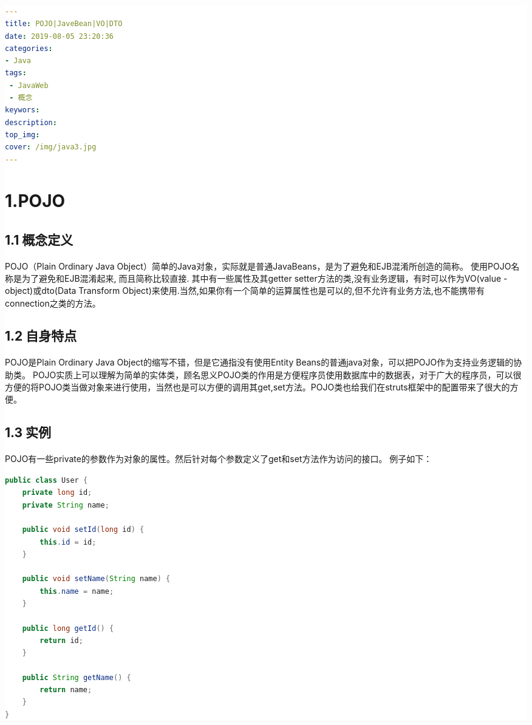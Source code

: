 ```yaml
---
title: POJO|JaveBean|VO|DTO
date: 2019-08-05 23:20:36
categories: 
- Java
tags: 
 - JavaWeb
 - 概念
keywors: 
description: 
top_img: 
cover: /img/java3.jpg
---
```


# 1.POJO
## 1.1 概念定义
POJO（Plain Ordinary Java Object）简单的Java对象，实际就是普通JavaBeans，是为了避免和EJB混淆所创造的简称。
使用POJO名称是为了避免和EJB混淆起来, 而且简称比较直接. 其中有一些属性及其getter setter方法的类,没有业务逻辑，有时可以作为VO(value -object)或dto(Data Transform Object)来使用.当然,如果你有一个简单的运算属性也是可以的,但不允许有业务方法,也不能携带有connection之类的方法。

## 1.2 自身特点
POJO是Plain Ordinary Java Object的缩写不错，但是它通指没有使用Entity Beans的普通java对象，可以把POJO作为支持业务逻辑的协助类。
POJO实质上可以理解为简单的实体类，顾名思义POJO类的作用是方便程序员使用数据库中的数据表，对于广大的程序员，可以很方便的将POJO类当做对象来进行使用，当然也是可以方便的调用其get,set方法。POJO类也给我们在struts框架中的配置带来了很大的方便。

## 1.3 实例
POJO有一些private的参数作为对象的属性。然后针对每个参数定义了get和set方法作为访问的接口。
例子如下：
```java
public class User {
    private long id;
    private String name;

    public void setId(long id) {
        this.id = id;
    }

    public void setName(String name) {
        this.name = name;
    }

    public long getId() {
        return id;
    }

    public String getName() {
        return name;
    }
}
```
